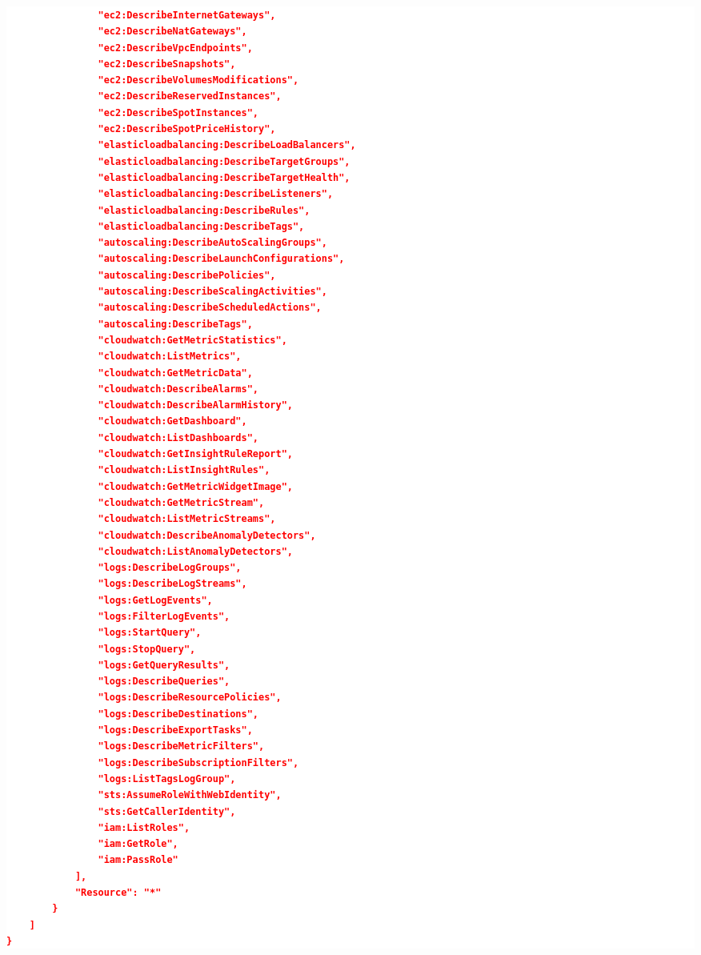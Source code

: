 ```json
                "ec2:DescribeInternetGateways",
                "ec2:DescribeNatGateways",
                "ec2:DescribeVpcEndpoints",
                "ec2:DescribeSnapshots",
                "ec2:DescribeVolumesModifications",
                "ec2:DescribeReservedInstances",
                "ec2:DescribeSpotInstances",
                "ec2:DescribeSpotPriceHistory",
                "elasticloadbalancing:DescribeLoadBalancers",
                "elasticloadbalancing:DescribeTargetGroups",
                "elasticloadbalancing:DescribeTargetHealth",
                "elasticloadbalancing:DescribeListeners",
                "elasticloadbalancing:DescribeRules",
                "elasticloadbalancing:DescribeTags",
                "autoscaling:DescribeAutoScalingGroups",
                "autoscaling:DescribeLaunchConfigurations",
                "autoscaling:DescribePolicies",
                "autoscaling:DescribeScalingActivities",
                "autoscaling:DescribeScheduledActions",
                "autoscaling:DescribeTags",
                "cloudwatch:GetMetricStatistics",
                "cloudwatch:ListMetrics",
                "cloudwatch:GetMetricData",
                "cloudwatch:DescribeAlarms",
                "cloudwatch:DescribeAlarmHistory",
                "cloudwatch:GetDashboard",
                "cloudwatch:ListDashboards",
                "cloudwatch:GetInsightRuleReport",
                "cloudwatch:ListInsightRules",
                "cloudwatch:GetMetricWidgetImage",
                "cloudwatch:GetMetricStream",
                "cloudwatch:ListMetricStreams",
                "cloudwatch:DescribeAnomalyDetectors",
                "cloudwatch:ListAnomalyDetectors",
                "logs:DescribeLogGroups",
                "logs:DescribeLogStreams",
                "logs:GetLogEvents",
                "logs:FilterLogEvents",
                "logs:StartQuery",
                "logs:StopQuery",
                "logs:GetQueryResults",
                "logs:DescribeQueries",
                "logs:DescribeResourcePolicies",
                "logs:DescribeDestinations",
                "logs:DescribeExportTasks",
                "logs:DescribeMetricFilters",
                "logs:DescribeSubscriptionFilters",
                "logs:ListTagsLogGroup",
                "sts:AssumeRoleWithWebIdentity",
                "sts:GetCallerIdentity",
                "iam:ListRoles",
                "iam:GetRole",
                "iam:PassRole"
            ],
            "Resource": "*"
        }
    ]
}
```
